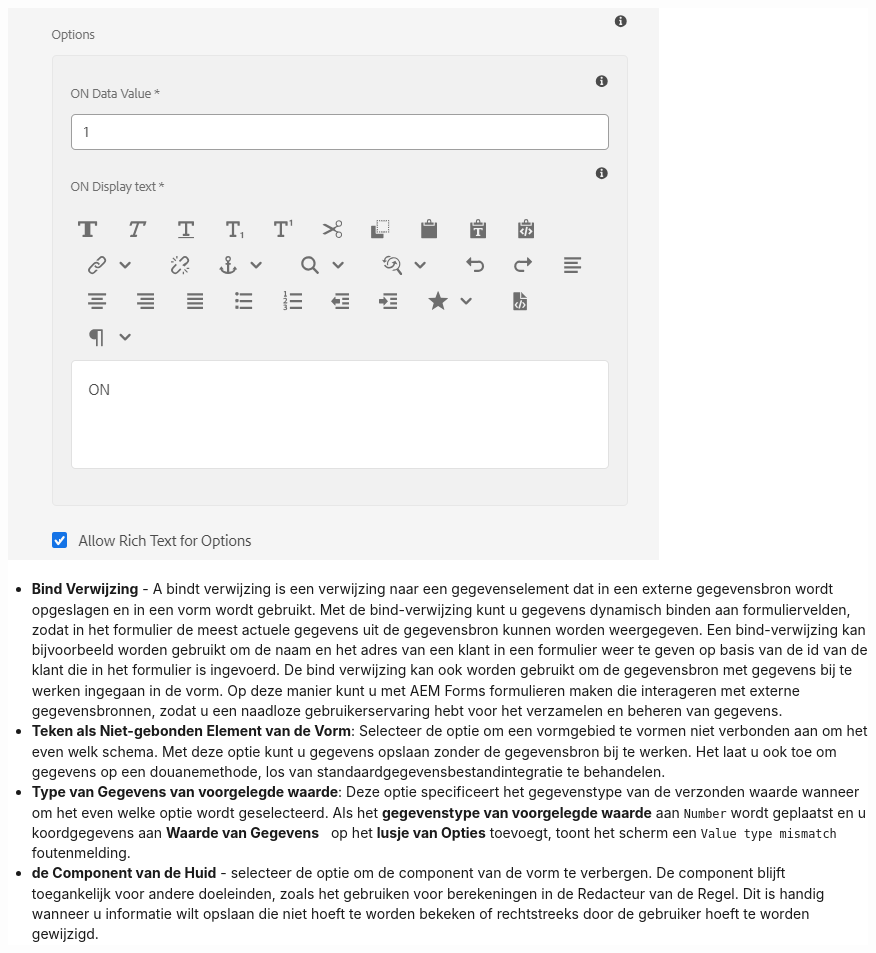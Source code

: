   ![ Rijke tekststeun voor opties ](/help/adaptive-forms/assets/switch-richtext-for-display.png)

- **Bind Verwijzing** - A bindt verwijzing is een verwijzing naar een gegevenselement dat in een externe gegevensbron wordt opgeslagen en in een vorm wordt gebruikt. Met de bind-verwijzing kunt u gegevens dynamisch binden aan formuliervelden, zodat in het formulier de meest actuele gegevens uit de gegevensbron kunnen worden weergegeven. Een bind-verwijzing kan bijvoorbeeld worden gebruikt om de naam en het adres van een klant in een formulier weer te geven op basis van de id van de klant die in het formulier is ingevoerd. De bind verwijzing kan ook worden gebruikt om de gegevensbron met gegevens bij te werken ingegaan in de vorm. Op deze manier kunt u met AEM Forms formulieren maken die interageren met externe gegevensbronnen, zodat u een naadloze gebruikerservaring hebt voor het verzamelen en beheren van gegevens.
- **Teken als Niet-gebonden Element van de Vorm**: Selecteer de optie om een vormgebied te vormen niet verbonden aan om het even welk schema. Met deze optie kunt u gegevens opslaan zonder de gegevensbron bij te werken. Het laat u ook toe om gegevens op een douanemethode, los van standaardgegevensbestandintegratie te behandelen.
- **Type van Gegevens van voorgelegde waarde**: Deze optie specificeert het gegevenstype van de verzonden waarde wanneer om het even welke optie wordt geselecteerd. Als het **gegevenstype van voorgelegde waarde** aan `Number` wordt geplaatst en u koordgegevens aan **Waarde van Gegevens** &#x200B; &#x200B; op het **lusje van Opties** toevoegt, toont het scherm een `Value type mismatch` foutenmelding.
- **de Component van de Huid** - selecteer de optie om de component van de vorm te verbergen. De component blijft toegankelijk voor andere doeleinden, zoals het gebruiken voor berekeningen in de Redacteur van de Regel. Dit is handig wanneer u informatie wilt opslaan die niet hoeft te worden bekeken of rechtstreeks door de gebruiker hoeft te worden gewijzigd.
